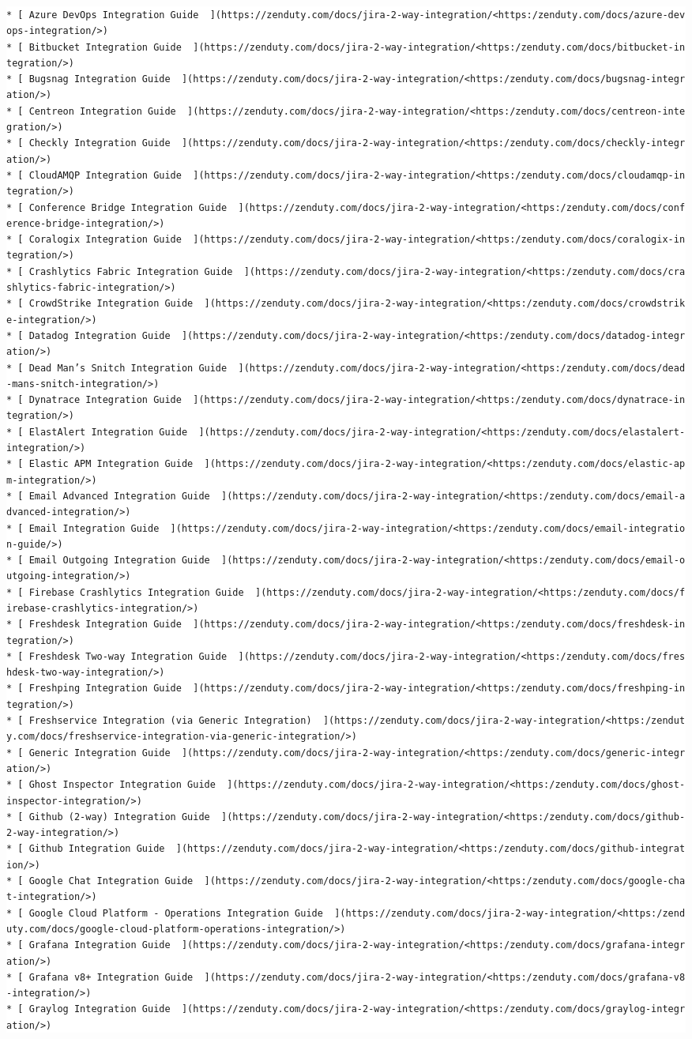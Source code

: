     * [ Azure DevOps Integration Guide  ](https://zenduty.com/docs/jira-2-way-integration/<https:/zenduty.com/docs/azure-devops-integration/>)
    * [ Bitbucket Integration Guide  ](https://zenduty.com/docs/jira-2-way-integration/<https:/zenduty.com/docs/bitbucket-integration/>)
    * [ Bugsnag Integration Guide  ](https://zenduty.com/docs/jira-2-way-integration/<https:/zenduty.com/docs/bugsnag-integration/>)
    * [ Centreon Integration Guide  ](https://zenduty.com/docs/jira-2-way-integration/<https:/zenduty.com/docs/centreon-integration/>)
    * [ Checkly Integration Guide  ](https://zenduty.com/docs/jira-2-way-integration/<https:/zenduty.com/docs/checkly-integration/>)
    * [ CloudAMQP Integration Guide  ](https://zenduty.com/docs/jira-2-way-integration/<https:/zenduty.com/docs/cloudamqp-integration/>)
    * [ Conference Bridge Integration Guide  ](https://zenduty.com/docs/jira-2-way-integration/<https:/zenduty.com/docs/conference-bridge-integration/>)
    * [ Coralogix Integration Guide  ](https://zenduty.com/docs/jira-2-way-integration/<https:/zenduty.com/docs/coralogix-integration/>)
    * [ Crashlytics Fabric Integration Guide  ](https://zenduty.com/docs/jira-2-way-integration/<https:/zenduty.com/docs/crashlytics-fabric-integration/>)
    * [ CrowdStrike Integration Guide  ](https://zenduty.com/docs/jira-2-way-integration/<https:/zenduty.com/docs/crowdstrike-integration/>)
    * [ Datadog Integration Guide  ](https://zenduty.com/docs/jira-2-way-integration/<https:/zenduty.com/docs/datadog-integration/>)
    * [ Dead Man’s Snitch Integration Guide  ](https://zenduty.com/docs/jira-2-way-integration/<https:/zenduty.com/docs/dead-mans-snitch-integration/>)
    * [ Dynatrace Integration Guide  ](https://zenduty.com/docs/jira-2-way-integration/<https:/zenduty.com/docs/dynatrace-integration/>)
    * [ ElastAlert Integration Guide  ](https://zenduty.com/docs/jira-2-way-integration/<https:/zenduty.com/docs/elastalert-integration/>)
    * [ Elastic APM Integration Guide  ](https://zenduty.com/docs/jira-2-way-integration/<https:/zenduty.com/docs/elastic-apm-integration/>)
    * [ Email Advanced Integration Guide  ](https://zenduty.com/docs/jira-2-way-integration/<https:/zenduty.com/docs/email-advanced-integration/>)
    * [ Email Integration Guide  ](https://zenduty.com/docs/jira-2-way-integration/<https:/zenduty.com/docs/email-integration-guide/>)
    * [ Email Outgoing Integration Guide  ](https://zenduty.com/docs/jira-2-way-integration/<https:/zenduty.com/docs/email-outgoing-integration/>)
    * [ Firebase Crashlytics Integration Guide  ](https://zenduty.com/docs/jira-2-way-integration/<https:/zenduty.com/docs/firebase-crashlytics-integration/>)
    * [ Freshdesk Integration Guide  ](https://zenduty.com/docs/jira-2-way-integration/<https:/zenduty.com/docs/freshdesk-integration/>)
    * [ Freshdesk Two-way Integration Guide  ](https://zenduty.com/docs/jira-2-way-integration/<https:/zenduty.com/docs/freshdesk-two-way-integration/>)
    * [ Freshping Integration Guide  ](https://zenduty.com/docs/jira-2-way-integration/<https:/zenduty.com/docs/freshping-integration/>)
    * [ Freshservice Integration (via Generic Integration)  ](https://zenduty.com/docs/jira-2-way-integration/<https:/zenduty.com/docs/freshservice-integration-via-generic-integration/>)
    * [ Generic Integration Guide  ](https://zenduty.com/docs/jira-2-way-integration/<https:/zenduty.com/docs/generic-integration/>)
    * [ Ghost Inspector Integration Guide  ](https://zenduty.com/docs/jira-2-way-integration/<https:/zenduty.com/docs/ghost-inspector-integration/>)
    * [ Github (2-way) Integration Guide  ](https://zenduty.com/docs/jira-2-way-integration/<https:/zenduty.com/docs/github-2-way-integration/>)
    * [ Github Integration Guide  ](https://zenduty.com/docs/jira-2-way-integration/<https:/zenduty.com/docs/github-integration/>)
    * [ Google Chat Integration Guide  ](https://zenduty.com/docs/jira-2-way-integration/<https:/zenduty.com/docs/google-chat-integration/>)
    * [ Google Cloud Platform - Operations Integration Guide  ](https://zenduty.com/docs/jira-2-way-integration/<https:/zenduty.com/docs/google-cloud-platform-operations-integration/>)
    * [ Grafana Integration Guide  ](https://zenduty.com/docs/jira-2-way-integration/<https:/zenduty.com/docs/grafana-integration/>)
    * [ Grafana v8+ Integration Guide  ](https://zenduty.com/docs/jira-2-way-integration/<https:/zenduty.com/docs/grafana-v8-integration/>)
    * [ Graylog Integration Guide  ](https://zenduty.com/docs/jira-2-way-integration/<https:/zenduty.com/docs/graylog-integration/>)